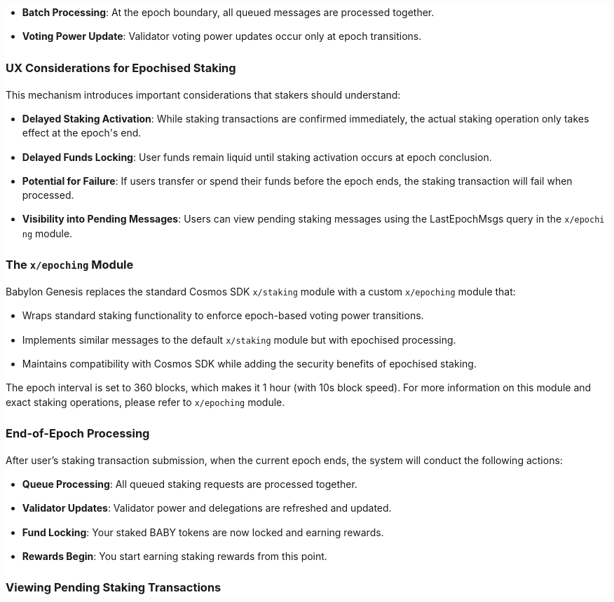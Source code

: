 - **Batch Processing**: At the epoch boundary, all queued messages are processed
  together.

- **Voting Power Update**: Validator voting power updates occur only at epoch
  transitions.

### UX Considerations for Epochised Staking

This mechanism introduces important considerations that stakers should
understand:

- **Delayed Staking Activation**: While staking transactions are confirmed
  immediately, the actual staking operation only takes effect at the epoch's
  end.

- **Delayed Funds Locking**: User funds remain liquid until staking activation
  occurs at epoch conclusion.

- **Potential for Failure**: If users transfer or spend their funds before the
  epoch ends, the staking transaction will fail when processed.

- **Visibility into Pending Messages**: Users can view pending staking messages
  using the LastEpochMsgs query in the `x/epoching` module.

### The `x/epoching` Module

Babylon Genesis replaces the standard Cosmos SDK `x/staking` module with a custom
`x/epoching` module that:

- Wraps standard staking functionality to enforce epoch-based voting power
  transitions.

- Implements similar messages to the default `x/staking` module but with
  epochised processing.

- Maintains compatibility with Cosmos SDK while adding the security benefits
  of epochised staking.

The epoch interval is set to 360 blocks, which makes it 1 hour (with 10s block
speed). For more information on this module and exact staking operations,
please refer to `x/epoching` module.

### End-of-Epoch Processing

After user’s staking transaction submission, when the current epoch ends, the
system will conduct the following actions:

- **Queue Processing**: All queued staking requests are processed together.

- **Validator Updates**: Validator power and delegations are refreshed and
  updated.

- **Fund Locking**: Your staked BABY tokens are now locked and earning rewards.

- **Rewards Begin**: You start earning staking rewards from this point.

### Viewing Pending Staking Transactions
